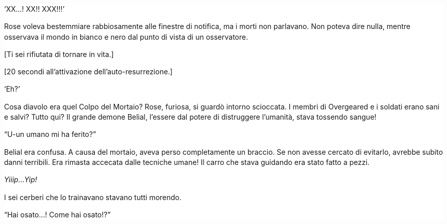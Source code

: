 

‘XX...! XX!! XXX!!!’






Rose voleva bestemmiare rabbiosamente alle finestre di notifica, ma i morti non parlavano. Non poteva dire nulla, mentre osservava il mondo in bianco e nero dal punto di vista di un osservatore.






[Ti sei rifiutata di tornare in vita.]






[20 secondi all’attivazione dell’auto-resurrezione.]






‘Eh?’






Cosa diavolo era quel Colpo del Mortaio? Rose, furiosa, si guardò intorno scioccata. I membri di Overgeared e i soldati erano sani e salvi? Tutto qui? Il grande demone Belial, l’essere dal potere di distruggere l’umanità, stava tossendo sangue!






“U-un umano mi ha ferito?”






Belial era confusa. A causa del mortaio, aveva perso completamente un braccio. Se non avesse cercato di evitarlo, avrebbe subito danni terribili. Era rimasta accecata dalle tecniche umane! Il carro che stava guidando era stato fatto a pezzi.






<em>Yiiip...Yip!</em>






I sei cerberi che lo trainavano stavano tutti morendo.






“Hai osato...! Come hai osato!?”

